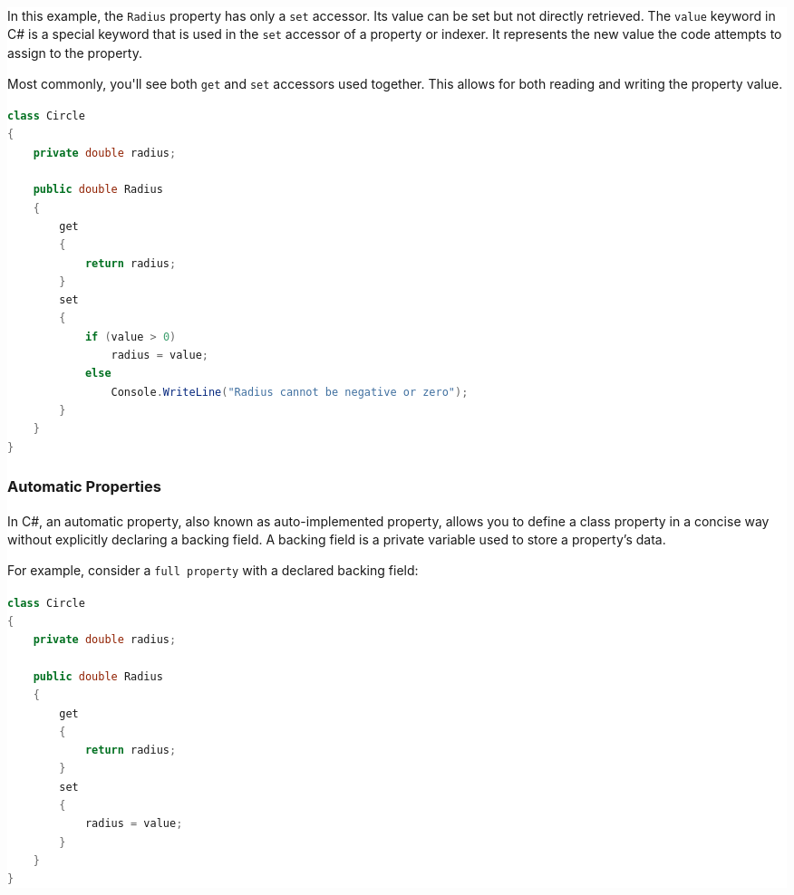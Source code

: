 In this example, the `Radius` property has only a `set` accessor. Its value can be set but not directly retrieved. The `value` keyword in C# is a special keyword that is used in the `set` accessor of a property or indexer. It represents the new value the code attempts to assign to the property.

Most commonly, you'll see both `get` and `set` accessors used together. This allows for both reading and writing the property value.

```csharp
class Circle
{
    private double radius;

    public double Radius
    {
        get
        {
            return radius;
        }
        set
        {
            if (value > 0)
                radius = value;
            else
                Console.WriteLine("Radius cannot be negative or zero");
        }
    }
}

```

### Automatic Properties

In C#, an automatic property, also known as auto-implemented property, allows you to define a class property in a concise way without explicitly declaring a backing field. A backing field is a private variable used to store a property’s data.

For example, consider a `full property` with a declared backing field:

```csharp
class Circle
{
    private double radius;

    public double Radius
    {
        get
        {
            return radius;
        }
        set
        {
            radius = value;
        }
    }
}

```
